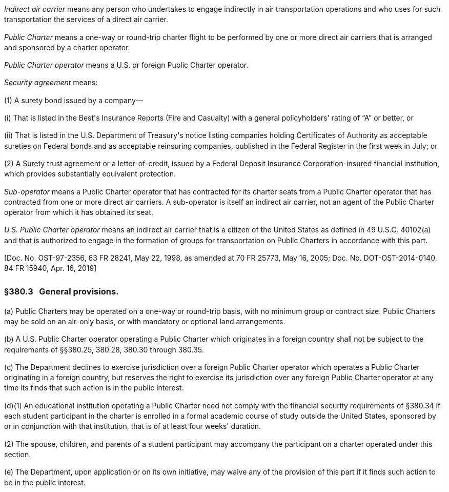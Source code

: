 *Indirect air carrier* means any person who undertakes to engage indirectly in air transportation operations and who uses for such transportation the services of a direct air carrier.

*Public Charter* means a one-way or round-trip charter flight to be performed by one or more direct air carriers that is arranged and sponsored by a charter operator.

*Public Charter operator* means a U.S. or foreign Public Charter operator.

*Security agreement* means:

\(1\) A surety bond issued by a company—

\(i\) That is listed in the Best's Insurance Reports (Fire and Casualty) with a general policyholders' rating of “A” or better, or

\(ii\) That is listed in the U.S. Department of Treasury's notice listing companies holding Certificates of Authority as acceptable sureties on Federal bonds and as acceptable reinsuring companies, published in the Federal Register in the first week in July; or

\(2\) A Surety trust agreement or a letter-of-credit, issued by a Federal Deposit Insurance Corporation-insured financial institution, which provides substantially equivalent protection.

*Sub-operator* means a Public Charter operator that has contracted for its charter seats from a Public Charter operator that has contracted from one or more direct air carriers. A sub-operator is itself an indirect air carrier, not an agent of the Public Charter operator from which it has obtained its seat.

*U.S. Public Charter operator* means an indirect air carrier that is a citizen of the United States as defined in 49 U.S.C. 40102(a) and that is authorized to engage in the formation of groups for transportation on Public Charters in accordance with this part.

\[Doc. No. OST-97-2356, 63 FR 28241, May 22, 1998, as amended at 70 FR 25773, May 16, 2005; Doc. No. DOT-OST-2014-0140, 84 FR 15940, Apr. 16, 2019\]

### §380.3   General provisions.

\(a\) Public Charters may be operated on a one-way or round-trip basis, with no minimum group or contract size. Public Charters may be sold on an air-only basis, or with mandatory or optional land arrangements.

\(b\) A U.S. Public Charter operator operating a Public Charter which originates in a foreign country shall not be subject to the requirements of §§380.25, 380.28, 380.30 through 380.35.

\(c\) The Department declines to exercise jurisdiction over a foreign Public Charter operator which operates a Public Charter originating in a foreign country, but reserves the right to exercise its jurisdiction over any foreign Public Charter operator at any time its finds that such action is in the public interest.

(d)(1) An educational institution operating a Public Charter need not comply with the financial security requirements of §380.34 if each student participant in the charter is enrolled in a formal academic course of study outside the United States, sponsored by or in conjunction with that institution, that is of at least four weeks' duration.

\(2\) The spouse, children, and parents of a student participant may accompany the participant on a charter operated under this section.

\(e\) The Department, upon application or on its own initiative, may waive any of the provision of this part if it finds such action to be in the public interest.
